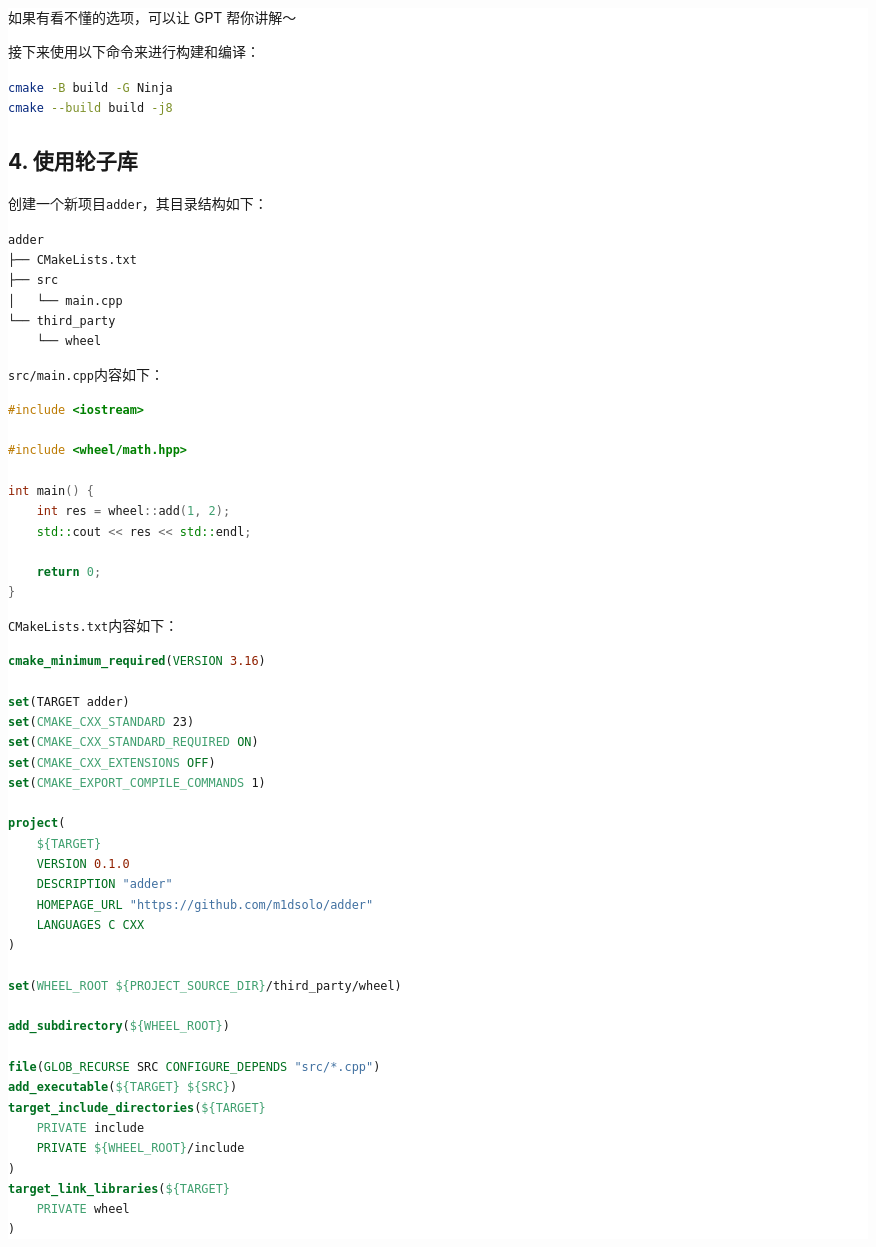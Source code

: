 如果有看不懂的选项，可以让 GPT 帮你讲解～

接下来使用以下命令来进行构建和编译：
```bash
cmake -B build -G Ninja
cmake --build build -j8
```

## 4. 使用轮子库

创建一个新项目`adder`，其目录结构如下：
```bash
adder
├── CMakeLists.txt
├── src
│   └── main.cpp
└── third_party
    └── wheel
```

`src/main.cpp`内容如下：
```cpp
#include <iostream>

#include <wheel/math.hpp>

int main() {
    int res = wheel::add(1, 2);
    std::cout << res << std::endl;

    return 0;
}
```

`CMakeLists.txt`内容如下：
```cmake
cmake_minimum_required(VERSION 3.16)

set(TARGET adder)
set(CMAKE_CXX_STANDARD 23)
set(CMAKE_CXX_STANDARD_REQUIRED ON)
set(CMAKE_CXX_EXTENSIONS OFF)
set(CMAKE_EXPORT_COMPILE_COMMANDS 1)

project(
    ${TARGET}
    VERSION 0.1.0
    DESCRIPTION "adder"
    HOMEPAGE_URL "https://github.com/m1dsolo/adder"
    LANGUAGES C CXX
)

set(WHEEL_ROOT ${PROJECT_SOURCE_DIR}/third_party/wheel)

add_subdirectory(${WHEEL_ROOT})

file(GLOB_RECURSE SRC CONFIGURE_DEPENDS "src/*.cpp")
add_executable(${TARGET} ${SRC})
target_include_directories(${TARGET}
    PRIVATE include
    PRIVATE ${WHEEL_ROOT}/include
)
target_link_libraries(${TARGET}
    PRIVATE wheel
)
```
